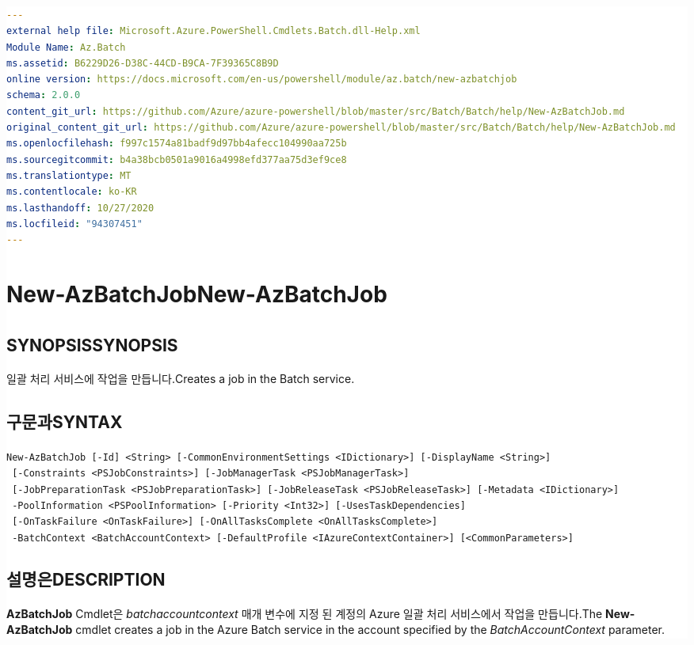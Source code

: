 ```yaml
---
external help file: Microsoft.Azure.PowerShell.Cmdlets.Batch.dll-Help.xml
Module Name: Az.Batch
ms.assetid: B6229D26-D38C-44CD-B9CA-7F39365C8B9D
online version: https://docs.microsoft.com/en-us/powershell/module/az.batch/new-azbatchjob
schema: 2.0.0
content_git_url: https://github.com/Azure/azure-powershell/blob/master/src/Batch/Batch/help/New-AzBatchJob.md
original_content_git_url: https://github.com/Azure/azure-powershell/blob/master/src/Batch/Batch/help/New-AzBatchJob.md
ms.openlocfilehash: f997c1574a81badf9d97bb4afecc104990aa725b
ms.sourcegitcommit: b4a38bcb0501a9016a4998efd377aa75d3ef9ce8
ms.translationtype: MT
ms.contentlocale: ko-KR
ms.lasthandoff: 10/27/2020
ms.locfileid: "94307451"
---
```

# <span data-ttu-id="11873-101">New-AzBatchJob</span><span class="sxs-lookup"><span data-stu-id="11873-101">New-AzBatchJob</span></span>

## <span data-ttu-id="11873-102">SYNOPSIS</span><span class="sxs-lookup"><span data-stu-id="11873-102">SYNOPSIS</span></span>
<span data-ttu-id="11873-103">일괄 처리 서비스에 작업을 만듭니다.</span><span class="sxs-lookup"><span data-stu-id="11873-103">Creates a job in the Batch service.</span></span>

## <span data-ttu-id="11873-104">구문과</span><span class="sxs-lookup"><span data-stu-id="11873-104">SYNTAX</span></span>

```
New-AzBatchJob [-Id] <String> [-CommonEnvironmentSettings <IDictionary>] [-DisplayName <String>]
 [-Constraints <PSJobConstraints>] [-JobManagerTask <PSJobManagerTask>]
 [-JobPreparationTask <PSJobPreparationTask>] [-JobReleaseTask <PSJobReleaseTask>] [-Metadata <IDictionary>]
 -PoolInformation <PSPoolInformation> [-Priority <Int32>] [-UsesTaskDependencies]
 [-OnTaskFailure <OnTaskFailure>] [-OnAllTasksComplete <OnAllTasksComplete>]
 -BatchContext <BatchAccountContext> [-DefaultProfile <IAzureContextContainer>] [<CommonParameters>]
```

## <span data-ttu-id="11873-105">설명은</span><span class="sxs-lookup"><span data-stu-id="11873-105">DESCRIPTION</span></span>
<span data-ttu-id="11873-106">**AzBatchJob** Cmdlet은 *batchaccountcontext* 매개 변수에 지정 된 계정의 Azure 일괄 처리 서비스에서 작업을 만듭니다.</span><span class="sxs-lookup"><span data-stu-id="11873-106">The **New-AzBatchJob** cmdlet creates a job in the Azure Batch service in the account specified by the *BatchAccountContext* parameter.</span></span>
